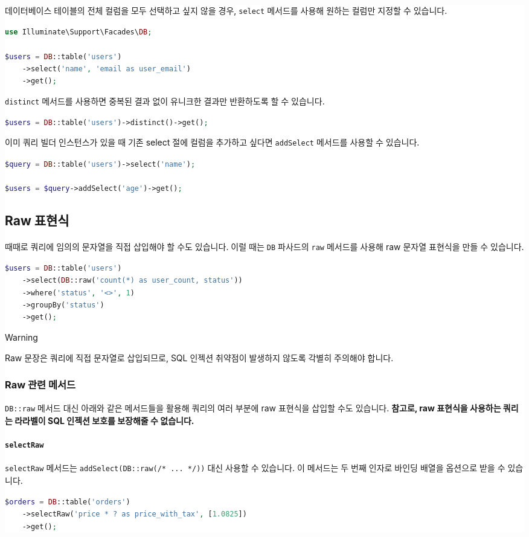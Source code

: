 데이터베이스 테이블의 전체 컬럼을 모두 선택하고 싶지 않을 경우, `select` 메서드를 사용해 원하는 컬럼만 지정할 수 있습니다.

```php
use Illuminate\Support\Facades\DB;

$users = DB::table('users')
    ->select('name', 'email as user_email')
    ->get();
```

`distinct` 메서드를 사용하면 중복된 결과 없이 유니크한 결과만 반환하도록 할 수 있습니다.

```php
$users = DB::table('users')->distinct()->get();
```

이미 쿼리 빌더 인스턴스가 있을 때 기존 select 절에 컬럼을 추가하고 싶다면 `addSelect` 메서드를 사용할 수 있습니다.

```php
$query = DB::table('users')->select('name');

$users = $query->addSelect('age')->get();
```

<a name="raw-expressions"></a>
## Raw 표현식

때때로 쿼리에 임의의 문자열을 직접 삽입해야 할 수도 있습니다. 이럴 때는 `DB` 파사드의 `raw` 메서드를 사용해 raw 문자열 표현식을 만들 수 있습니다.

```php
$users = DB::table('users')
    ->select(DB::raw('count(*) as user_count, status'))
    ->where('status', '<>', 1)
    ->groupBy('status')
    ->get();
```

> [!WARNING]
> Raw 문장은 쿼리에 직접 문자열로 삽입되므로, SQL 인젝션 취약점이 발생하지 않도록 각별히 주의해야 합니다.

<a name="raw-methods"></a>
### Raw 관련 메서드

`DB::raw` 메서드 대신 아래와 같은 메서드들을 활용해 쿼리의 여러 부분에 raw 표현식을 삽입할 수도 있습니다. **참고로, raw 표현식을 사용하는 쿼리는 라라벨이 SQL 인젝션 보호를 보장해줄 수 없습니다.**

<a name="selectraw"></a>
#### `selectRaw`

`selectRaw` 메서드는 `addSelect(DB::raw(/* ... */))` 대신 사용할 수 있습니다. 이 메서드는 두 번째 인자로 바인딩 배열을 옵션으로 받을 수 있습니다.

```php
$orders = DB::table('orders')
    ->selectRaw('price * ? as price_with_tax', [1.0825])
    ->get();
```
